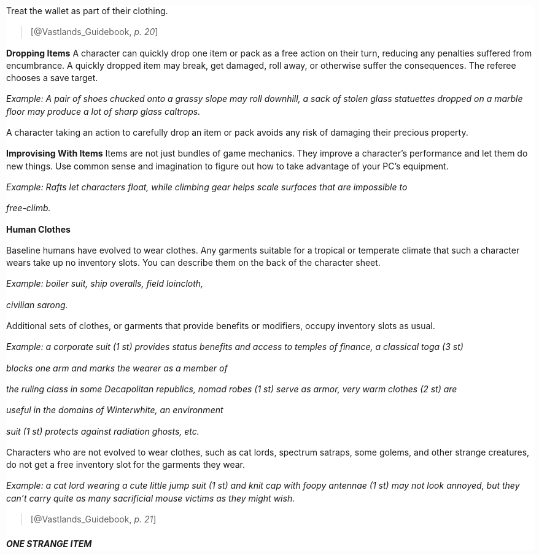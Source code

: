 Treat the wallet as part of their clothing.

> [@Vastlands_Guidebook, _p._ _20_]



**Dropping Items** A character can quickly drop one item or pack as a free action on their turn, reducing any penalties suffered from encumbrance. A quickly dropped item may break, get damaged, roll away, or otherwise suffer the consequences. The referee chooses a save target.

_Example: A pair of shoes chucked onto a grassy slope_ _may roll downhill, a sack of stolen glass statuettes_ _dropped on a marble floor may produce a lot of sharp_ _glass caltrops._

A character taking an action to carefully drop an item or pack avoids any risk of damaging their precious property.

**Improvising With Items** Items are not just bundles of game mechanics. They improve a character’s performance and let them do new things. Use common sense and imagination to figure out how to take advantage of your PC’s equipment.

_Example: Rafts let characters float, while climbing_ _gear helps scale surfaces that are impossible to_

_free-climb._

**Human Clothes**

Baseline humans have evolved to wear clothes. Any garments suitable for a tropical or temperate climate that such a character wears take up no inventory slots. You can describe them on the back of the character sheet.

_Example: boiler suit, ship overalls, field loincloth,_

_civilian sarong._

Additional sets of clothes, or garments that provide benefits or modifiers, occupy inventory slots as usual.

_Example: a corporate suit (1 st) provides status benefits_ _and access to temples of finance, a classical toga (3 st)_

_blocks one arm and marks the wearer as a member of_

_the ruling class in some Decapolitan republics, nomad_ _robes (1 st) serve as armor, very warm clothes (2 st) are_

_useful in the domains of Winterwhite, an environment_

_suit (1 st) protects against radiation ghosts, etc._

Characters who are not evolved to wear clothes, such as cat lords, spectrum satraps, some golems, and other strange creatures, do not get a free inventory slot for the garments they wear.

_Example: a cat lord wearing a cute little jump suit (1 st)_ _and knit cap with foopy antennae (1 st) may not look_ _annoyed, but they can’t carry quite as many sacrificial_ _mouse victims as they might wish._

> [@Vastlands_Guidebook, _p._ _21_]



##### ONE STRANGE ITEM
